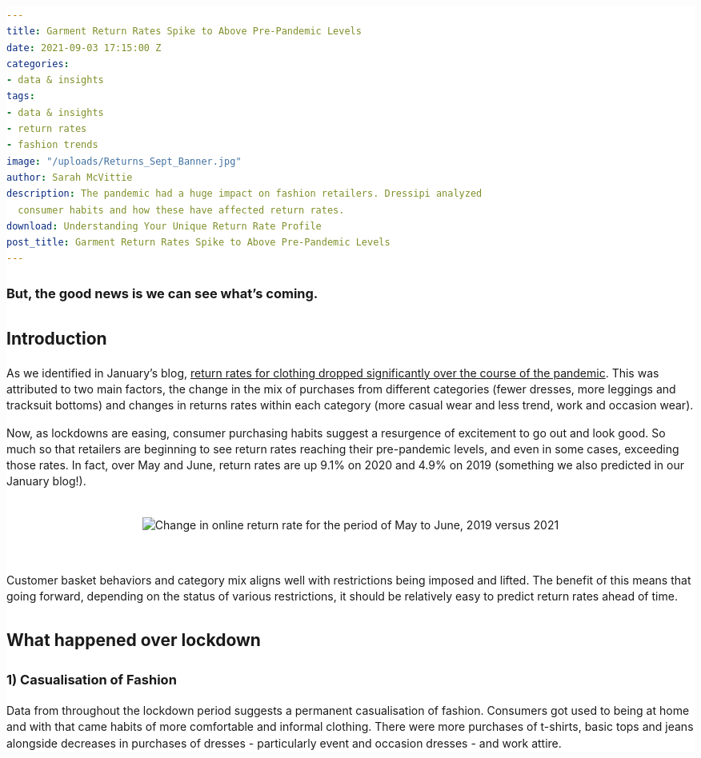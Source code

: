 ```yaml
---
title: Garment Return Rates Spike to Above Pre-Pandemic Levels
date: 2021-09-03 17:15:00 Z
categories:
- data & insights
tags:
- data & insights
- return rates
- fashion trends
image: "/uploads/Returns_Sept_Banner.jpg"
author: Sarah McVittie
description: The pandemic had a huge impact on fashion retailers. Dressipi analyzed
  consumer habits and how these have affected return rates.
download: Understanding Your Unique Return Rate Profile
post_title: Garment Return Rates Spike to Above Pre-Pandemic Levels
---
```


### But, the good news is we can see what’s coming. 

## Introduction

As we identified in January’s blog, [return rates for clothing dropped significantly over the course of the pandemic](https://dressipi.com/blog/reduced-return-rates-a-bonus-for-fashion-retailers/). This was attributed to two main factors, the change in the mix of purchases from different categories (fewer dresses, more leggings and tracksuit bottoms) and changes in returns rates within each category (more casual wear and less trend, work and occasion wear). 

Now, as lockdowns are easing, consumer purchasing habits suggest a resurgence of excitement to go out and look good. So much so that retailers are beginning to see return rates reaching their pre-pandemic levels, and even in some cases, exceeding those rates. In fact, over May and June, return rates are up 9.1% on 2020 and 4.9% on 2019 (something we also predicted in our January blog!). 
<br>
<br>

<p style="text-align:center"><img style="margin-left: 0px; width: 400px;" alt="Change in online return rate for the period of May to June, 2019 versus 2021" src="/uploads/Returns_Sept_1.png"/></p>
<br>

Customer basket behaviors and category mix aligns well with restrictions being imposed and lifted. The benefit of this means that going forward, depending on the status of various restrictions, it should be relatively easy to predict return rates ahead of time. 

## What happened over lockdown

### 1) Casualisation of Fashion

Data from throughout the lockdown period suggests a permanent casualisation of fashion. Consumers got used to being at home and with that came habits of more comfortable and informal clothing. There were more purchases of t-shirts, basic tops and jeans alongside decreases in purchases of dresses - particularly event and occasion dresses - and work attire.

